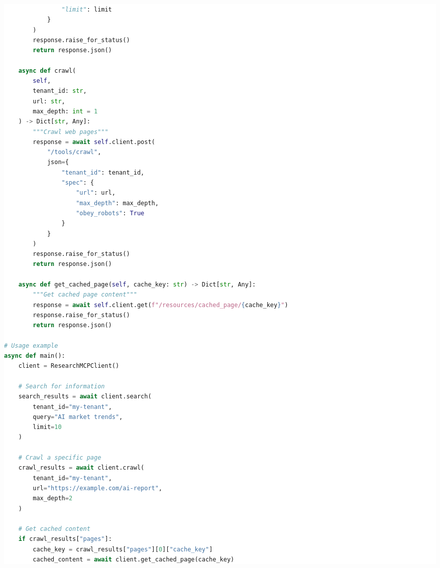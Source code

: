 ```python
                "limit": limit
            }
        )
        response.raise_for_status()
        return response.json()
    
    async def crawl(
        self, 
        tenant_id: str, 
        url: str, 
        max_depth: int = 1
    ) -> Dict[str, Any]:
        """Crawl web pages"""
        response = await self.client.post(
            "/tools/crawl",
            json={
                "tenant_id": tenant_id,
                "spec": {
                    "url": url,
                    "max_depth": max_depth,
                    "obey_robots": True
                }
            }
        )
        response.raise_for_status()
        return response.json()
    
    async def get_cached_page(self, cache_key: str) -> Dict[str, Any]:
        """Get cached page content"""
        response = await self.client.get(f"/resources/cached_page/{cache_key}")
        response.raise_for_status()
        return response.json()

# Usage example
async def main():
    client = ResearchMCPClient()
    
    # Search for information
    search_results = await client.search(
        tenant_id="my-tenant",
        query="AI market trends",
        limit=10
    )
    
    # Crawl a specific page
    crawl_results = await client.crawl(
        tenant_id="my-tenant",
        url="https://example.com/ai-report",
        max_depth=2
    )
    
    # Get cached content
    if crawl_results["pages"]:
        cache_key = crawl_results["pages"][0]["cache_key"]
        cached_content = await client.get_cached_page(cache_key)
```
